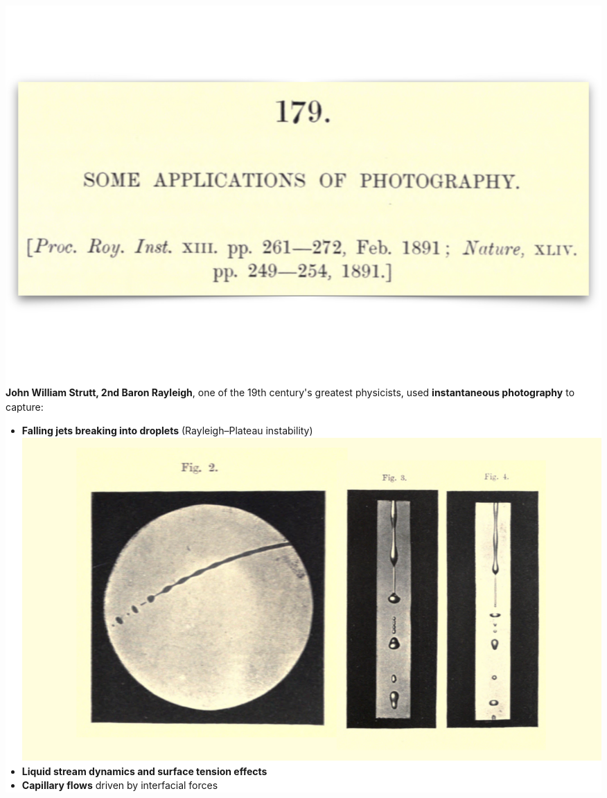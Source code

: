 ![](../../_Media/1-Intro-Soft-Matter-1761105367372.png)

**John William Strutt, 2nd Baron Rayleigh**, one of the 19th century's greatest physicists, used **instantaneous photography** to capture:

- **Falling jets breaking into droplets** (Rayleigh–Plateau instability)
![](../../_Media/1-Intro-Soft-Matter-1761105418528.png)
- **Liquid stream dynamics and surface tension effects**
- **Capillary flows** driven by interfacial forces

